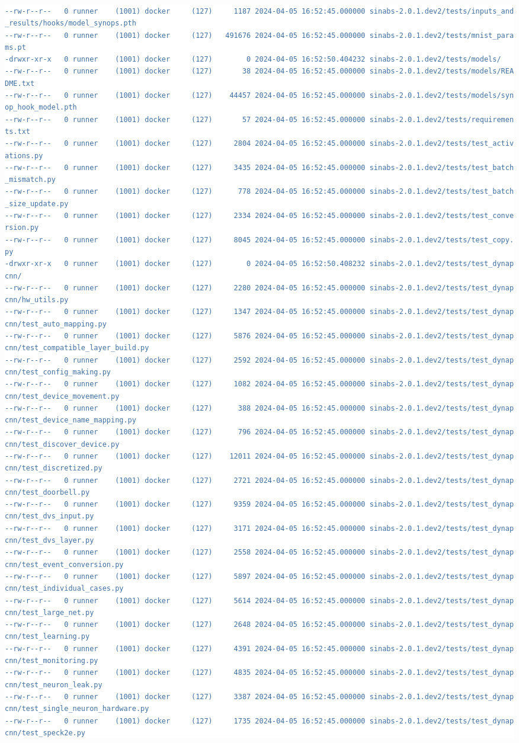```diff
--rw-r--r--   0 runner    (1001) docker     (127)     1187 2024-04-05 16:52:45.000000 sinabs-2.0.1.dev2/tests/inputs_and_results/hooks/model_synops.pth
--rw-r--r--   0 runner    (1001) docker     (127)   491676 2024-04-05 16:52:45.000000 sinabs-2.0.1.dev2/tests/mnist_params.pt
-drwxr-xr-x   0 runner    (1001) docker     (127)        0 2024-04-05 16:52:50.404232 sinabs-2.0.1.dev2/tests/models/
--rw-r--r--   0 runner    (1001) docker     (127)       38 2024-04-05 16:52:45.000000 sinabs-2.0.1.dev2/tests/models/README.txt
--rw-r--r--   0 runner    (1001) docker     (127)    44457 2024-04-05 16:52:45.000000 sinabs-2.0.1.dev2/tests/models/synop_hook_model.pth
--rw-r--r--   0 runner    (1001) docker     (127)       57 2024-04-05 16:52:45.000000 sinabs-2.0.1.dev2/tests/requirements.txt
--rw-r--r--   0 runner    (1001) docker     (127)     2804 2024-04-05 16:52:45.000000 sinabs-2.0.1.dev2/tests/test_activations.py
--rw-r--r--   0 runner    (1001) docker     (127)     3435 2024-04-05 16:52:45.000000 sinabs-2.0.1.dev2/tests/test_batch_mismatch.py
--rw-r--r--   0 runner    (1001) docker     (127)      778 2024-04-05 16:52:45.000000 sinabs-2.0.1.dev2/tests/test_batch_size_update.py
--rw-r--r--   0 runner    (1001) docker     (127)     2334 2024-04-05 16:52:45.000000 sinabs-2.0.1.dev2/tests/test_conversion.py
--rw-r--r--   0 runner    (1001) docker     (127)     8045 2024-04-05 16:52:45.000000 sinabs-2.0.1.dev2/tests/test_copy.py
-drwxr-xr-x   0 runner    (1001) docker     (127)        0 2024-04-05 16:52:50.408232 sinabs-2.0.1.dev2/tests/test_dynapcnn/
--rw-r--r--   0 runner    (1001) docker     (127)     2280 2024-04-05 16:52:45.000000 sinabs-2.0.1.dev2/tests/test_dynapcnn/hw_utils.py
--rw-r--r--   0 runner    (1001) docker     (127)     1347 2024-04-05 16:52:45.000000 sinabs-2.0.1.dev2/tests/test_dynapcnn/test_auto_mapping.py
--rw-r--r--   0 runner    (1001) docker     (127)     5876 2024-04-05 16:52:45.000000 sinabs-2.0.1.dev2/tests/test_dynapcnn/test_compatible_layer_build.py
--rw-r--r--   0 runner    (1001) docker     (127)     2592 2024-04-05 16:52:45.000000 sinabs-2.0.1.dev2/tests/test_dynapcnn/test_config_making.py
--rw-r--r--   0 runner    (1001) docker     (127)     1082 2024-04-05 16:52:45.000000 sinabs-2.0.1.dev2/tests/test_dynapcnn/test_device_movement.py
--rw-r--r--   0 runner    (1001) docker     (127)      388 2024-04-05 16:52:45.000000 sinabs-2.0.1.dev2/tests/test_dynapcnn/test_device_name_mapping.py
--rw-r--r--   0 runner    (1001) docker     (127)      796 2024-04-05 16:52:45.000000 sinabs-2.0.1.dev2/tests/test_dynapcnn/test_discover_device.py
--rw-r--r--   0 runner    (1001) docker     (127)    12011 2024-04-05 16:52:45.000000 sinabs-2.0.1.dev2/tests/test_dynapcnn/test_discretized.py
--rw-r--r--   0 runner    (1001) docker     (127)     2721 2024-04-05 16:52:45.000000 sinabs-2.0.1.dev2/tests/test_dynapcnn/test_doorbell.py
--rw-r--r--   0 runner    (1001) docker     (127)     9359 2024-04-05 16:52:45.000000 sinabs-2.0.1.dev2/tests/test_dynapcnn/test_dvs_input.py
--rw-r--r--   0 runner    (1001) docker     (127)     3171 2024-04-05 16:52:45.000000 sinabs-2.0.1.dev2/tests/test_dynapcnn/test_dvs_layer.py
--rw-r--r--   0 runner    (1001) docker     (127)     2558 2024-04-05 16:52:45.000000 sinabs-2.0.1.dev2/tests/test_dynapcnn/test_event_conversion.py
--rw-r--r--   0 runner    (1001) docker     (127)     5897 2024-04-05 16:52:45.000000 sinabs-2.0.1.dev2/tests/test_dynapcnn/test_individual_cases.py
--rw-r--r--   0 runner    (1001) docker     (127)     5614 2024-04-05 16:52:45.000000 sinabs-2.0.1.dev2/tests/test_dynapcnn/test_large_net.py
--rw-r--r--   0 runner    (1001) docker     (127)     2648 2024-04-05 16:52:45.000000 sinabs-2.0.1.dev2/tests/test_dynapcnn/test_learning.py
--rw-r--r--   0 runner    (1001) docker     (127)     4391 2024-04-05 16:52:45.000000 sinabs-2.0.1.dev2/tests/test_dynapcnn/test_monitoring.py
--rw-r--r--   0 runner    (1001) docker     (127)     4835 2024-04-05 16:52:45.000000 sinabs-2.0.1.dev2/tests/test_dynapcnn/test_neuron_leak.py
--rw-r--r--   0 runner    (1001) docker     (127)     3387 2024-04-05 16:52:45.000000 sinabs-2.0.1.dev2/tests/test_dynapcnn/test_single_neuron_hardware.py
--rw-r--r--   0 runner    (1001) docker     (127)     1735 2024-04-05 16:52:45.000000 sinabs-2.0.1.dev2/tests/test_dynapcnn/test_speck2e.py
```